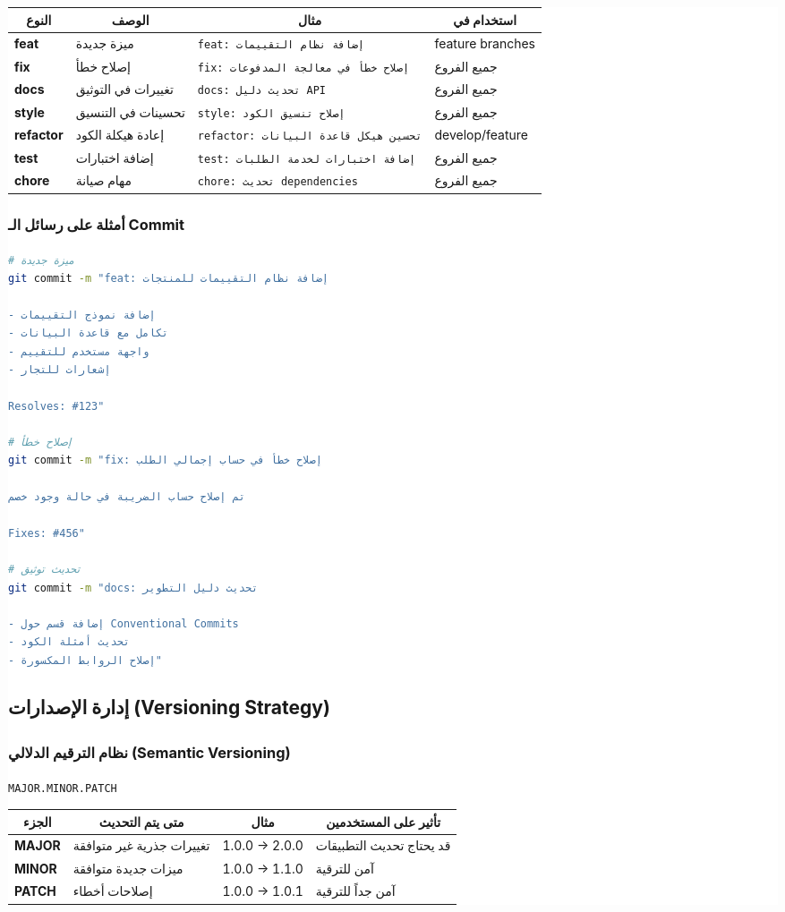 | النوع | الوصف | مثال | استخدام في |
|-------|--------|-------|-------------|
| **feat** | ميزة جديدة | `feat: إضافة نظام التقييمات` | feature branches |
| **fix** | إصلاح خطأ | `fix: إصلاح خطأ في معالجة المدفوعات` | جميع الفروع |
| **docs** | تغييرات في التوثيق | `docs: تحديث دليل API` | جميع الفروع |
| **style** | تحسينات في التنسيق | `style: إصلاح تنسيق الكود` | جميع الفروع |
| **refactor** | إعادة هيكلة الكود | `refactor: تحسين هيكل قاعدة البيانات` | develop/feature |
| **test** | إضافة اختبارات | `test: إضافة اختبارات لخدمة الطلبات` | جميع الفروع |
| **chore** | مهام صيانة | `chore: تحديث dependencies` | جميع الفروع |

### أمثلة على رسائل الـ Commit

```bash
# ميزة جديدة
git commit -m "feat: إضافة نظام التقييمات للمنتجات

- إضافة نموذج التقييمات
- تكامل مع قاعدة البيانات
- واجهة مستخدم للتقييم
- إشعارات للتجار

Resolves: #123"

# إصلاح خطأ
git commit -m "fix: إصلاح خطأ في حساب إجمالي الطلب

تم إصلاح حساب الضريبة في حالة وجود خصم

Fixes: #456"

# تحديث توثيق
git commit -m "docs: تحديث دليل التطوير

- إضافة قسم حول Conventional Commits
- تحديث أمثلة الكود
- إصلاح الروابط المكسورة"
```

## إدارة الإصدارات (Versioning Strategy)

### نظام الترقيم الدلالي (Semantic Versioning)

```
MAJOR.MINOR.PATCH
```

| الجزء | متى يتم التحديث | مثال | تأثير على المستخدمين |
|-------|------------------|-------|----------------------|
| **MAJOR** | تغييرات جذرية غير متوافقة | 1.0.0 → 2.0.0 | قد يحتاج تحديث التطبيقات |
| **MINOR** | ميزات جديدة متوافقة | 1.0.0 → 1.1.0 | آمن للترقية |
| **PATCH** | إصلاحات أخطاء | 1.0.0 → 1.0.1 | آمن جداً للترقية |
